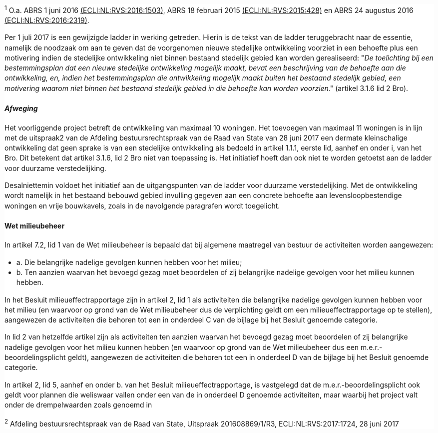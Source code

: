 <sup>1</sup> O.a. ABRS 1 juni 2016 [(ECLI:NL:RVS:2016:1503)](https://www.raadvanstate.nl/uitspraken/zoeken-in-uitspraken/tekst-uitspraak.html?id=87867&summary_only=&q=201503801%2F1%2FR2), ABRS 18 februari 2015 [(ECLI:NL:RVS:2015:428)](https://www.raadvanstate.nl/uitspraken/zoeken-in-uitspraken/tekst-uitspraak.html?id=82710&summary_only=&q=ECLI%3ANL%3ARVS%3A2015%3A428) en ABRS 24 augustus 2016 [(ECLI:NL:RVS:2016:2319)](https://www.raadvanstate.nl/uitspraken/zoeken-in-uitspraken/tekst-uitspraak.html?id=88704&summary_only=&q=ECLI%3ANL%3ARVS%3A2016%3A2319).

Per 1 juli 2017 is een gewijzigde ladder in werking getreden. Hierin is de tekst van de ladder teruggebracht naar de essentie, namelijk de noodzaak om aan te geven dat de voorgenomen nieuwe stedelijke ontwikkeling voorziet in een behoefte plus een motivering indien de stedelijke ontwikkeling niet binnen bestaand stedelijk gebied kan worden gerealiseerd: "*De toelichting bij een bestemmingsplan dat een nieuwe stedelijke ontwikkeling mogelijk maakt, bevat een beschrijving van de behoefte aan die ontwikkeling, en, indien het bestemmingsplan die ontwikkeling mogelijk maakt buiten het bestaand stedelijk gebied, een motivering waarom niet binnen het bestaand stedelijk gebied in die behoefte kan worden voorzien*." (artikel 3.1.6 lid 2 Bro).

#### *Afweging*

Het voorliggende project betreft de ontwikkeling van maximaal 10 woningen. Het toevoegen van maximaal 11 woningen is in lijn met de uitspraak2 van de Afdeling bestuursrechtspraak van de Raad van State van 28 juni 2017 een dermate kleinschalige ontwikkeling dat geen sprake is van een stedelijke ontwikkeling als bedoeld in artikel 1.1.1, eerste lid, aanhef en onder i, van het Bro. Dit betekent dat artikel 3.1.6, lid 2 Bro niet van toepassing is. Het initiatief hoeft dan ook niet te worden getoetst aan de ladder voor duurzame verstedelijking.

Desalniettemin voldoet het initiatief aan de uitgangspunten van de ladder voor duurzame verstedelijking. Met de ontwikkeling wordt namelijk in het bestaand bebouwd gebied invulling gegeven aan een concrete behoefte aan levensloopbestendige woningen en vrije bouwkavels, zoals in de navolgende paragrafen wordt toegelicht.

#### **Wet milieubeheer**

In artikel 7.2, lid 1 van de Wet milieubeheer is bepaald dat bij algemene maatregel van bestuur de activiteiten worden aangewezen:

- a. Die belangrijke nadelige gevolgen kunnen hebben voor het milieu;
- b. Ten aanzien waarvan het bevoegd gezag moet beoordelen of zij belangrijke nadelige gevolgen voor het milieu kunnen hebben.

In het Besluit milieueffectrapportage zijn in artikel 2, lid 1 als activiteiten die belangrijke nadelige gevolgen kunnen hebben voor het milieu (en waarvoor op grond van de Wet milieubeheer dus de verplichting geldt om een milieueffectrapportage op te stellen), aangewezen de activiteiten die behoren tot een in onderdeel C van de bijlage bij het Besluit genoemde categorie.

In lid 2 van hetzelfde artikel zijn als activiteiten ten aanzien waarvan het bevoegd gezag moet beoordelen of zij belangrijke nadelige gevolgen voor het milieu kunnen hebben (en waarvoor op grond van de Wet milieubeheer dus een m.e.r.-beoordelingsplicht geldt), aangewezen de activiteiten die behoren tot een in onderdeel D van de bijlage bij het Besluit genoemde categorie.

In artikel 2, lid 5, aanhef en onder b. van het Besluit milieueffectrapportage, is vastgelegd dat de m.e.r.-beoordelingsplicht ook geldt voor plannen die weliswaar vallen onder een van de in onderdeel D genoemde activiteiten, maar waarbij het project valt onder de drempelwaarden zoals genoemd in

<sup>2</sup> Afdeling bestuursrechtspraak van de Raad van State, Uitspraak 201608869/1/R3, ECLI:NL:RVS:2017:1724, 28 juni 2017
